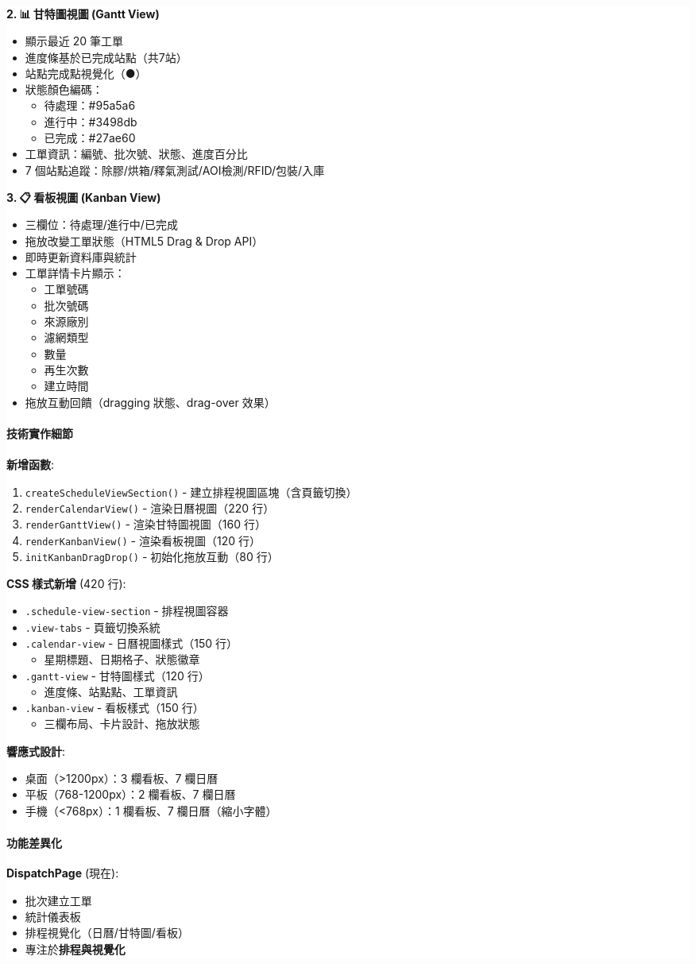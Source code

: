 **2. 📊 甘特圖視圖 (Gantt View)**
- 顯示最近 20 筆工單
- 進度條基於已完成站點（共7站）
- 站點完成點視覺化（●）
- 狀態顏色編碼：
  - 待處理：#95a5a6
  - 進行中：#3498db
  - 已完成：#27ae60
- 工單資訊：編號、批次號、狀態、進度百分比
- 7 個站點追蹤：除膠/烘箱/釋氣測試/AOI檢測/RFID/包裝/入庫

**3. 📋 看板視圖 (Kanban View)**
- 三欄位：待處理/進行中/已完成
- 拖放改變工單狀態（HTML5 Drag & Drop API）
- 即時更新資料庫與統計
- 工單詳情卡片顯示：
  - 工單號碼
  - 批次號碼
  - 來源廠別
  - 濾網類型
  - 數量
  - 再生次數
  - 建立時間
- 拖放互動回饋（dragging 狀態、drag-over 效果）

#### 技術實作細節

**新增函數**:
1. `createScheduleViewSection()` - 建立排程視圖區塊（含頁籤切換）
2. `renderCalendarView()` - 渲染日曆視圖（220 行）
3. `renderGanttView()` - 渲染甘特圖視圖（160 行）
4. `renderKanbanView()` - 渲染看板視圖（120 行）
5. `initKanbanDragDrop()` - 初始化拖放互動（80 行）

**CSS 樣式新增** (420 行):
- `.schedule-view-section` - 排程視圖容器
- `.view-tabs` - 頁籤切換系統
- `.calendar-view` - 日曆視圖樣式（150 行）
  - 星期標題、日期格子、狀態徽章
- `.gantt-view` - 甘特圖樣式（120 行）
  - 進度條、站點點、工單資訊
- `.kanban-view` - 看板樣式（150 行）
  - 三欄布局、卡片設計、拖放狀態

**響應式設計**:
- 桌面（>1200px）：3 欄看板、7 欄日曆
- 平板（768-1200px）：2 欄看板、7 欄日曆
- 手機（<768px）：1 欄看板、7 欄日曆（縮小字體）

#### 功能差異化

**DispatchPage** (現在):
- 批次建立工單
- 統計儀表板
- 排程視覺化（日曆/甘特圖/看板）
- 專注於**排程與視覺化**
